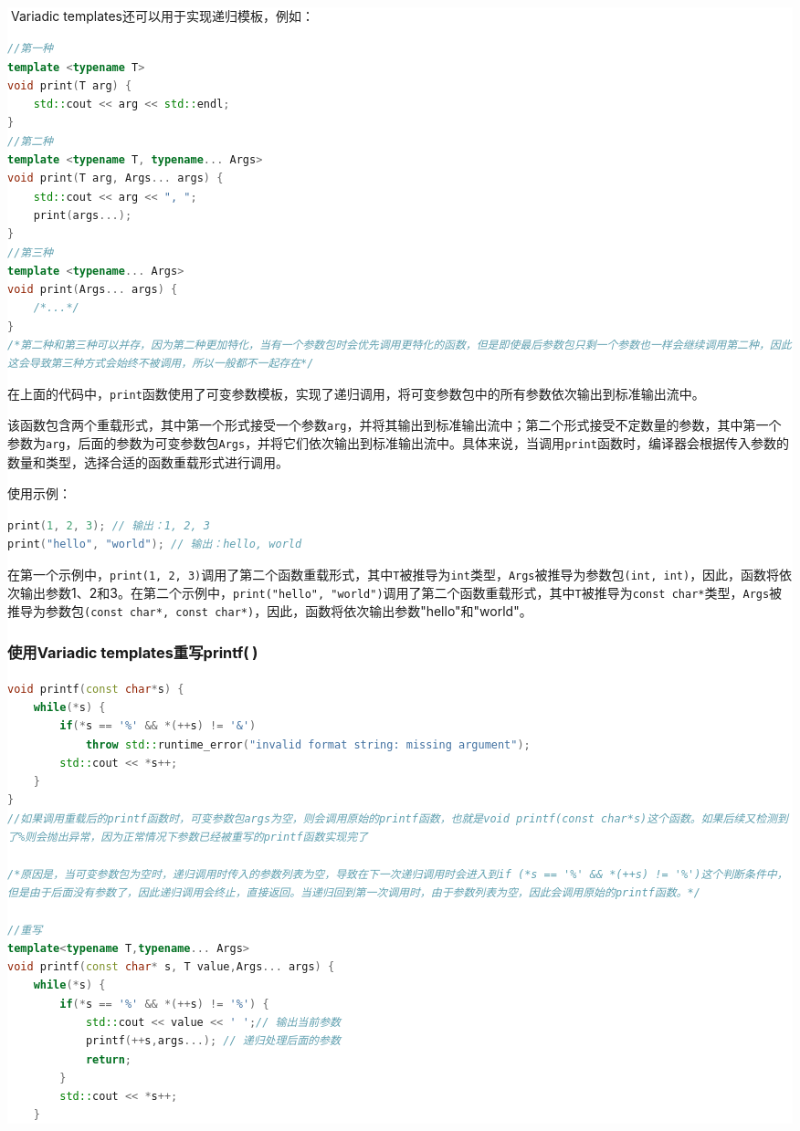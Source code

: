 ​		Variadic templates还可以用于实现递归模板，例如：

```C++
//第一种
template <typename T>
void print(T arg) {
    std::cout << arg << std::endl;
}
//第二种
template <typename T, typename... Args>
void print(T arg, Args... args) {
    std::cout << arg << ", ";
    print(args...);
}
//第三种
template <typename... Args>
void print(Args... args) {
    /*...*/
}
/*第二种和第三种可以并存，因为第二种更加特化，当有一个参数包时会优先调用更特化的函数，但是即使最后参数包只剩一个参数也一样会继续调用第二种，因此这会导致第三种方式会始终不被调用，所以一般都不一起存在*/
```

​		在上面的代码中，`print`函数使用了可变参数模板，实现了递归调用，将可变参数包中的所有参数依次输出到标准输出流中。

​		该函数包含两个重载形式，其中第一个形式接受一个参数`arg`，并将其输出到标准输出流中；第二个形式接受不定数量的参数，其中第一个参数为`arg`，后面的参数为可变参数包`Args`，并将它们依次输出到标准输出流中。具体来说，当调用`print`函数时，编译器会根据传入参数的数量和类型，选择合适的函数重载形式进行调用。 

使用示例：

```C++
print(1, 2, 3); // 输出：1, 2, 3
print("hello", "world"); // 输出：hello, world
```

​		在第一个示例中，`print(1, 2, 3)`调用了第二个函数重载形式，其中`T`被推导为`int`类型，`Args`被推导为参数包`(int, int)`，因此，函数将依次输出参数1、2和3。在第二个示例中，`print("hello", "world")`调用了第二个函数重载形式，其中`T`被推导为`const char*`类型，`Args`被推导为参数包`(const char*, const char*)`，因此，函数将依次输出参数"hello"和"world"。



### 使用Variadic templates重写printf( )

```C++
void printf(const char*s) {
	while(*s) {
		if(*s == '%' && *(++s) != '&')
			throw std::runtime_error("invalid format string: missing argument");
		std::cout << *s++;
	}
}
//如果调用重载后的printf函数时，可变参数包args为空，则会调用原始的printf函数，也就是void printf(const char*s)这个函数。如果后续又检测到了%则会抛出异常，因为正常情况下参数已经被重写的printf函数实现完了

/*原因是，当可变参数包为空时，递归调用时传入的参数列表为空，导致在下一次递归调用时会进入到if (*s == '%' && *(++s) != '%')这个判断条件中，但是由于后面没有参数了，因此递归调用会终止，直接返回。当递归回到第一次调用时，由于参数列表为空，因此会调用原始的printf函数。*/

//重写
template<typename T,typename... Args>
void printf(const char* s, T value,Args... args) {
	while(*s) {
        if(*s == '%' && *(++s) != '%') {
            std::cout << value << ' ';// 输出当前参数
            printf(++s,args...); // 递归处理后面的参数
            return;
        }
        std::cout << *s++;
    }
```